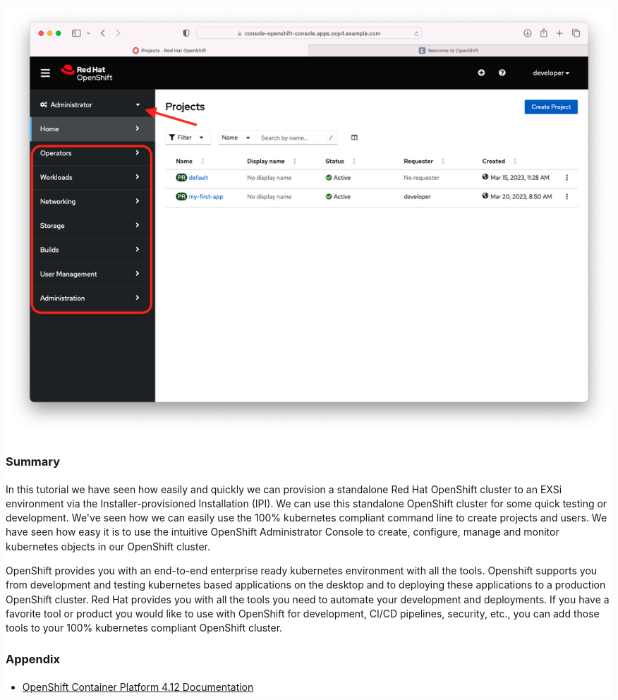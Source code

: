 ![Administrator View](images/OCP19.png)

### Summary
In this tutorial we have seen how easily and quickly we can provision a standalone Red Hat OpenShift cluster to an EXSi environment via the Installer-provisioned Installation (IPI). We can use this standalone OpenShift cluster for some quick testing or development.  We've seen how we can easily use the 100% kubernetes compliant command line to create projects and users.  We have seen how easy it is to use the intuitive OpenShift Administrator Console to create, configure, manage and monitor kubernetes objects in our OpenShift cluster.

OpenShift provides you with an end-to-end enterprise ready kubernetes environment with all the tools.  Openshift supports you from development and testing kubernetes based applications on the desktop and to deploying these applications to a production OpenShift cluster.  Red Hat provides you with all the tools you need to automate your development and deployments.  If you have a favorite tool or product you would like to use with OpenShift for development, CI/CD pipelines, security, etc., you can add those tools to your 100% kubernetes compliant OpenShift cluster.




 ### Appendix
 - [OpenShift Container Platform 4.12 Documentation](https://docs.openshift.com/container-platform/4.12/welcome/index.html)
